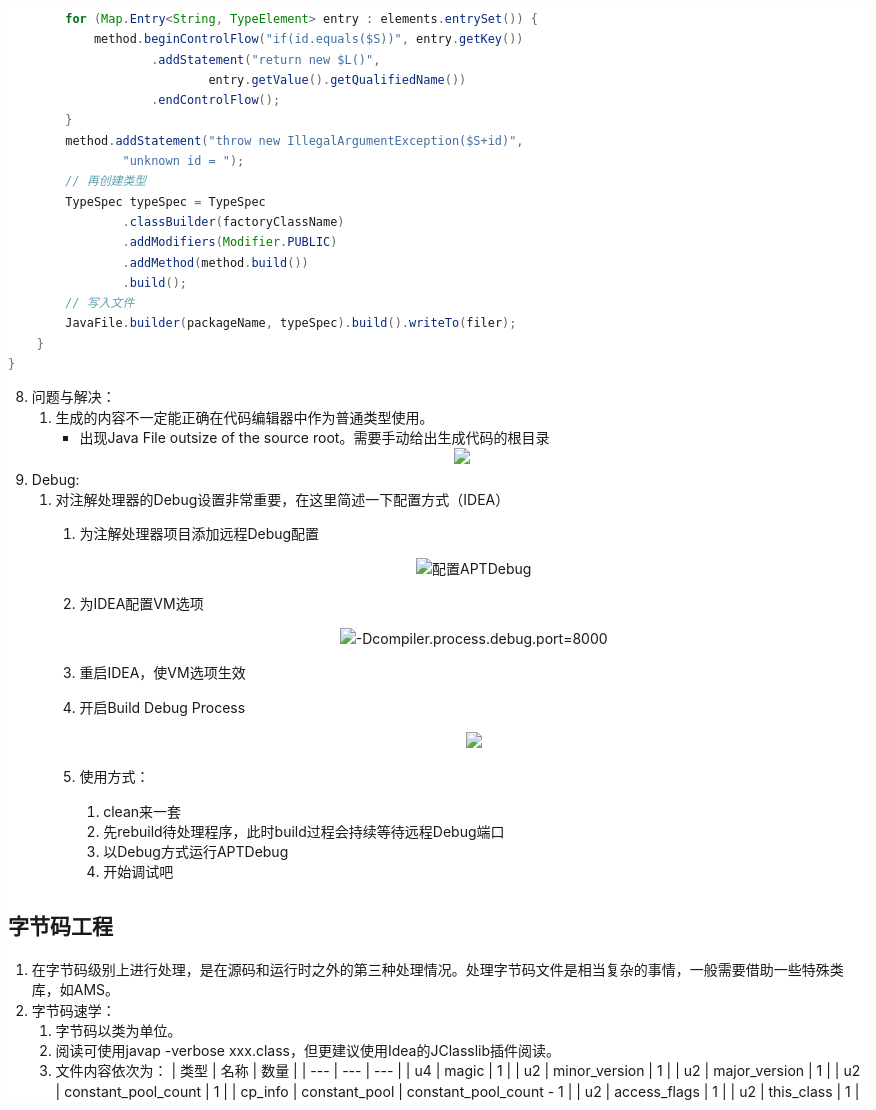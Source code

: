 ```java
        for (Map.Entry<String, TypeElement> entry : elements.entrySet()) {
            method.beginControlFlow("if(id.equals($S))", entry.getKey())
                    .addStatement("return new $L()",
                            entry.getValue().getQualifiedName())
                    .endControlFlow();
        }
        method.addStatement("throw new IllegalArgumentException($S+id)",
                "unknown id = ");
        // 再创建类型
        TypeSpec typeSpec = TypeSpec
                .classBuilder(factoryClassName)
                .addModifiers(Modifier.PUBLIC)
                .addMethod(method.build())
                .build();
        // 写入文件
        JavaFile.builder(packageName, typeSpec).build().writeTo(filer);
    }
}

```
8. 问题与解决：
    1. 生成的内容不一定能正确在代码编辑器中作为普通类型使用。
        - 出现Java File outsize of the source root。需要手动给出生成代码的根目录
        <center><img src="/images/JavaSeries/APTDebug_MarkGenRoot.png"></center>
9. Debug:
    1. 对注解处理器的Debug设置非常重要，在这里简述一下配置方式（IDEA）
        1. 为注解处理器项目添加远程Debug配置
            <center><img src="/images/JavaSeries/APTDebug_Configuration.png">配置APTDebug</center>

        1. 为IDEA配置VM选项
            <center><img src="/images/JavaSeries/APTDebug_VMOptions.png">-Dcompiler.process.debug.port=8000</center>
        
        1. 重启IDEA，使VM选项生效
        1. 开启Build Debug Process
            <center><img src="/images/JavaSeries/APTDebug_EnableDebugBuild.png"></center>

        1. 使用方式：
            1. clean来一套
            1. 先rebuild待处理程序，此时build过程会持续等待远程Debug端口
            1. 以Debug方式运行APTDebug
            1. 开始调试吧
## 字节码工程
1. 在字节码级别上进行处理，是在源码和运行时之外的第三种处理情况。处理字节码文件是相当复杂的事情，一般需要借助一些特殊类库，如AMS。
1. 字节码速学：
    1. 字节码以类为单位。
    1. 阅读可使用javap -verbose xxx.class，但更建议使用Idea的JClasslib插件阅读。
    1. 文件内容依次为：
        | 类型 | 名称 | 数量 |
        | --- | --- | --- |
        | u4 | magic | 1 |
        | u2 | minor_version | 1 |
        | u2 | major_version | 1 |
        | u2 | constant_pool_count | 1 |
        | cp_info | constant_pool | constant_pool_count - 1 |
        | u2 | access_flags | 1 |
        | u2 | this_class | 1 |